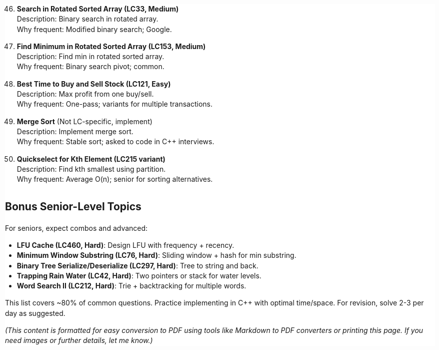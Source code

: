 46. **Search in Rotated Sorted Array (LC33, Medium)**  
    Description: Binary search in rotated array.  
    Why frequent: Modified binary search; Google.

47. **Find Minimum in Rotated Sorted Array (LC153, Medium)**  
    Description: Find min in rotated sorted array.  
    Why frequent: Binary search pivot; common.

48. **Best Time to Buy and Sell Stock (LC121, Easy)**  
    Description: Max profit from one buy/sell.  
    Why frequent: One-pass; variants for multiple transactions.

49. **Merge Sort** (Not LC-specific, implement)  
    Description: Implement merge sort.  
    Why frequent: Stable sort; asked to code in C++ interviews.

50. **Quickselect for Kth Element (LC215 variant)**  
    Description: Find kth smallest using partition.  
    Why frequent: Average O(n); senior for sorting alternatives.

## Bonus Senior-Level Topics
For seniors, expect combos and advanced:
- **LFU Cache (LC460, Hard)**: Design LFU with frequency + recency.
- **Minimum Window Substring (LC76, Hard)**: Sliding window + hash for min substring.
- **Binary Tree Serialize/Deserialize (LC297, Hard)**: Tree to string and back.
- **Trapping Rain Water (LC42, Hard)**: Two pointers or stack for water levels.
- **Word Search II (LC212, Hard)**: Trie + backtracking for multiple words.

This list covers ~80% of common questions. Practice implementing in C++ with optimal time/space. For revision, solve 2-3 per day as suggested.

*(This content is formatted for easy conversion to PDF using tools like Markdown to PDF converters or printing this page. If you need images or further details, let me know.)*

